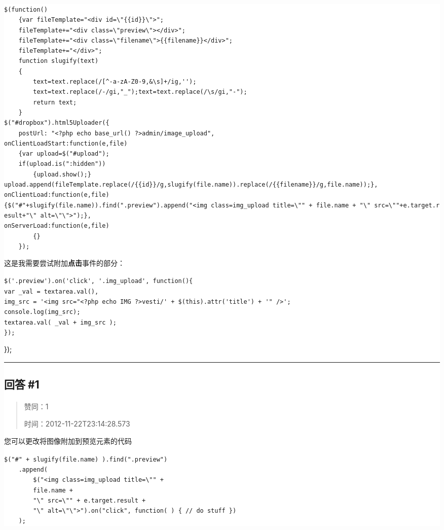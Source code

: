 ```
$(function()
    {var fileTemplate="<div id=\"{{id}}\">";
    fileTemplate+="<div class=\"preview\"></div>";
    fileTemplate+="<div class=\"filename\">{{filename}}</div>";
    fileTemplate+="</div>";
    function slugify(text)
    {
        text=text.replace(/[^-a-zA-Z0-9,&\s]+/ig,'');
        text=text.replace(/-/gi,"_");text=text.replace(/\s/gi,"-");
        return text;
    }
$("#dropbox").html5Uploader({
    postUrl: "<?php echo base_url() ?>admin/image_upload",
onClientLoadStart:function(e,file)
    {var upload=$("#upload");
    if(upload.is(":hidden"))
        {upload.show();}
upload.append(fileTemplate.replace(/{{id}}/g,slugify(file.name)).replace(/{{filename}}/g,file.name));},
onClientLoad:function(e,file)
{$("#"+slugify(file.name)).find(".preview").append("<img class=img_upload title=\"" + file.name + "\" src=\""+e.target.result+"\" alt=\"\">");},
onServerLoad:function(e,file)
        {}
    }); 
```

这是我需要尝试附加**点击**事件的部分：

```
$('.preview').on('click', '.img_upload', function(){
var _val = textarea.val(),
img_src = '<img src="<?php echo IMG ?>vesti/' + $(this).attr('title') + '" />';
console.log(img_src);
textarea.val( _val + img_src );
}); 
```

});

* * *

## 回答 #1

> 赞同：1
> 
> 时间：2012-11-22T23:14:28.573

您可以更改将图像附加到预览元素的代码

```
$("#" + slugify(file.name) ).find(".preview")
    .append( 
        $("<img class=img_upload title=\"" +
        file.name +
        "\" src=\"" + e.target.result + 
        "\" alt=\"\">").on("click", function( ) { // do stuff })
    ); 
```
